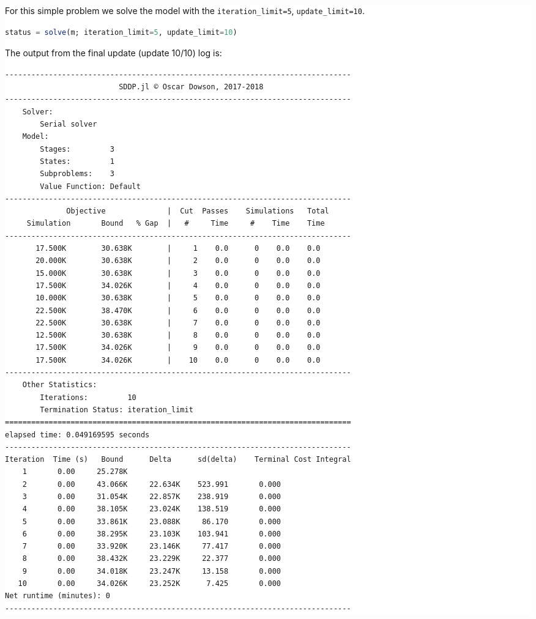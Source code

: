 For this simple problem we solve the model with the `iteration_limit=5`, `update_limit=10`.
```julia
status = solve(m; iteration_limit=5, update_limit=10)
```

The output from the final update (update 10/10) log is:
```
-------------------------------------------------------------------------------
                          SDDP.jl © Oscar Dowson, 2017-2018
-------------------------------------------------------------------------------
    Solver:
        Serial solver
    Model:
        Stages:         3
        States:         1
        Subproblems:    3
        Value Function: Default
-------------------------------------------------------------------------------
              Objective              |  Cut  Passes    Simulations   Total
     Simulation       Bound   % Gap  |   #     Time     #    Time    Time
-------------------------------------------------------------------------------
       17.500K        30.638K        |     1    0.0      0    0.0    0.0
       20.000K        30.638K        |     2    0.0      0    0.0    0.0
       15.000K        30.638K        |     3    0.0      0    0.0    0.0
       17.500K        34.026K        |     4    0.0      0    0.0    0.0
       10.000K        30.638K        |     5    0.0      0    0.0    0.0
       22.500K        38.470K        |     6    0.0      0    0.0    0.0
       22.500K        30.638K        |     7    0.0      0    0.0    0.0
       12.500K        30.638K        |     8    0.0      0    0.0    0.0
       17.500K        34.026K        |     9    0.0      0    0.0    0.0
       17.500K        34.026K        |    10    0.0      0    0.0    0.0
-------------------------------------------------------------------------------
    Other Statistics:
        Iterations:         10
        Termination Status: iteration_limit
===============================================================================
elapsed time: 0.049169595 seconds
-------------------------------------------------------------------------------
Iteration  Time (s)   Bound      Delta      sd(delta)    Terminal Cost Integral
    1       0.00     25.278K
    2       0.00     43.066K     22.634K    523.991       0.000
    3       0.00     31.054K     22.857K    238.919       0.000
    4       0.00     38.105K     23.024K    138.519       0.000
    5       0.00     33.861K     23.088K     86.170       0.000
    6       0.00     38.295K     23.103K    103.941       0.000
    7       0.00     33.920K     23.146K     77.417       0.000
    8       0.00     38.432K     23.229K     22.377       0.000
    9       0.00     34.018K     23.247K     13.158       0.000
   10       0.00     34.026K     23.252K      7.425       0.000
Net runtime (minutes): 0
-------------------------------------------------------------------------------

```
